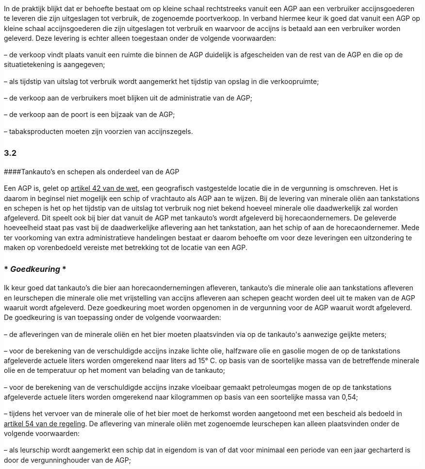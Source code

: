 In de praktijk blijkt dat er behoefte bestaat om op kleine schaal rechtstreeks vanuit een AGP aan een verbruiker accijnsgoederen te leveren die zijn uitgeslagen tot verbruik, de zogenoemde poortverkoop. In verband hiermee keur ik goed dat vanuit een AGP op kleine schaal accijnsgoederen die zijn uitgeslagen tot verbruik en waarvoor de accijns is betaald aan een verbruiker worden geleverd. Deze levering is echter alleen toegestaan onder de volgende voorwaarden: 

– de verkoop vindt plaats vanuit een ruimte die binnen de AGP duidelijk is afgescheiden van de rest van de AGP en die op de situatietekening is aangegeven;  

– als tijdstip van uitslag tot verbruik wordt aangemerkt het tijdstip van opslag in die verkoopruimte;  

– de verkoop aan de verbruikers moet blijken uit de administratie van de AGP;  

– de verkoop aan de poort is een bijzaak van de AGP;  

– tabaksproducten moeten zijn voorzien van accijnszegels.      
### 3.2  

####Tankauto’s en schepen als onderdeel van de AGP

Een AGP is, gelet op [artikel 42 van de wet](../../../../../wet/wet/op/de/accijns/BWBR0005251/README.md), een geografisch vastgestelde locatie die in de vergunning is omschreven. Het is daarom in beginsel niet mogelijk een schip of vrachtauto als AGP aan te wijzen. Bij de levering van minerale oliën aan tankstations en schepen is het op het tijdstip van de uitslag tot verbruik nog niet bekend hoeveel minerale olie daadwerkelijk zal worden afgeleverd. Dit speelt ook bij bier dat vanuit de AGP met tankauto’s wordt afgeleverd bij horecaondernemers. De geleverde hoeveelheid staat pas vast bij de daadwerkelijke aflevering aan het tankstation, aan het schip of aan de horecaondernemer. Mede ter voorkoming van extra administratieve handelingen bestaat er daarom behoefte om voor deze leveringen een uitzondering te maken op vorenbedoeld vereiste met betrekking tot de locatie van een AGP. 
### * *Goedkeuring* * 

Ik keur goed dat tankauto’s die bier aan horecaondernemingen afleveren, tankauto’s die minerale olie aan tankstations afleveren en leurschepen die minerale olie met vrijstelling van accijns afleveren aan schepen geacht worden deel uit te maken van de AGP waaruit wordt afgeleverd. Deze goedkeuring moet worden opgenomen in de vergunning voor de AGP waaruit wordt afgeleverd. De goedkeuring is van toepassing onder de volgende voorwaarden: 

– de afleveringen van de minerale oliën en het bier moeten plaatsvinden via op de tankauto's aanwezige geijkte meters;  

– voor de berekening van de verschuldigde accijns inzake lichte olie, halfzware olie en gasolie mogen de op de tankstations afgeleverde actuele liters worden omgerekend naar liters ad 15° C. op basis van de soortelijke massa van de betreffende minerale olie en de temperatuur op het moment van belading van de tankauto;  

– voor de berekening van de verschuldigde accijns inzake vloeibaar gemaakt petroleumgas mogen de op de tankstations afgeleverde actuele liters worden omgerekend naar kilogrammen op basis van een soortelijke massa van 0,54;  

– tijdens het vervoer van de minerale olie of het bier moet de herkomst worden aangetoond met een bescheid als bedoeld in [artikel 54 van de regeling](../../../../../ministeriele-regeling/uitvoeringsregeling/accijns/BWBR0005355/README.md).   De aflevering van minerale oliën met zogenoemde leurschepen kan alleen plaatsvinden onder de volgende voorwaarden: 

– als leurschip wordt aangemerkt een schip dat in eigendom is van of dat voor minimaal een periode van een jaar gecharterd is door de vergunninghouder van de AGP;  
